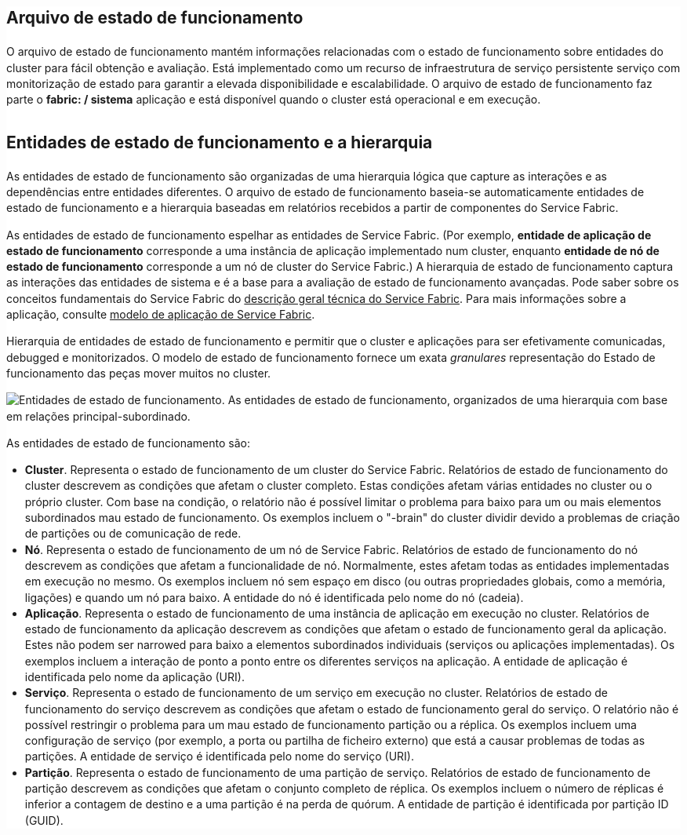 ## <a name="health-store"></a>Arquivo de estado de funcionamento
O arquivo de estado de funcionamento mantém informações relacionadas com o estado de funcionamento sobre entidades do cluster para fácil obtenção e avaliação. Está implementado como um recurso de infraestrutura de serviço persistente serviço com monitorização de estado para garantir a elevada disponibilidade e escalabilidade. O arquivo de estado de funcionamento faz parte o **fabric: / sistema** aplicação e está disponível quando o cluster está operacional e em execução.

## <a name="health-entities-and-hierarchy"></a>Entidades de estado de funcionamento e a hierarquia
As entidades de estado de funcionamento são organizadas de uma hierarquia lógica que capture as interações e as dependências entre entidades diferentes. O arquivo de estado de funcionamento baseia-se automaticamente entidades de estado de funcionamento e a hierarquia baseadas em relatórios recebidos a partir de componentes do Service Fabric.

As entidades de estado de funcionamento espelhar as entidades de Service Fabric. (Por exemplo, **entidade de aplicação de estado de funcionamento** corresponde a uma instância de aplicação implementado num cluster, enquanto **entidade de nó de estado de funcionamento** corresponde a um nó de cluster do Service Fabric.) A hierarquia de estado de funcionamento captura as interações das entidades de sistema e é a base para a avaliação de estado de funcionamento avançadas. Pode saber sobre os conceitos fundamentais do Service Fabric do [descrição geral técnica do Service Fabric](service-fabric-technical-overview.md). Para mais informações sobre a aplicação, consulte [modelo de aplicação de Service Fabric](service-fabric-application-model.md).

Hierarquia de entidades de estado de funcionamento e permitir que o cluster e aplicações para ser efetivamente comunicadas, debugged e monitorizados. O modelo de estado de funcionamento fornece um exata *granulares* representação do Estado de funcionamento das peças mover muitos no cluster.

![Entidades de estado de funcionamento.][1]
As entidades de estado de funcionamento, organizados de uma hierarquia com base em relações principal-subordinado.

[1]: ./media/service-fabric-health-introduction/servicefabric-health-hierarchy.png

As entidades de estado de funcionamento são:

* **Cluster**. Representa o estado de funcionamento de um cluster do Service Fabric. Relatórios de estado de funcionamento do cluster descrevem as condições que afetam o cluster completo. Estas condições afetam várias entidades no cluster ou o próprio cluster. Com base na condição, o relatório não é possível limitar o problema para baixo para um ou mais elementos subordinados mau estado de funcionamento. Os exemplos incluem o "-brain" do cluster dividir devido a problemas de criação de partições ou de comunicação de rede.
* **Nó**. Representa o estado de funcionamento de um nó de Service Fabric. Relatórios de estado de funcionamento do nó descrevem as condições que afetam a funcionalidade de nó. Normalmente, estes afetam todas as entidades implementadas em execução no mesmo. Os exemplos incluem nó sem espaço em disco (ou outras propriedades globais, como a memória, ligações) e quando um nó para baixo. A entidade do nó é identificada pelo nome do nó (cadeia).
* **Aplicação**. Representa o estado de funcionamento de uma instância de aplicação em execução no cluster. Relatórios de estado de funcionamento da aplicação descrevem as condições que afetam o estado de funcionamento geral da aplicação. Estes não podem ser narrowed para baixo a elementos subordinados individuais (serviços ou aplicações implementadas). Os exemplos incluem a interação de ponto a ponto entre os diferentes serviços na aplicação. A entidade de aplicação é identificada pelo nome da aplicação (URI).
* **Serviço**. Representa o estado de funcionamento de um serviço em execução no cluster. Relatórios de estado de funcionamento do serviço descrevem as condições que afetam o estado de funcionamento geral do serviço. O relatório não é possível restringir o problema para um mau estado de funcionamento partição ou a réplica. Os exemplos incluem uma configuração de serviço (por exemplo, a porta ou partilha de ficheiro externo) que está a causar problemas de todas as partições. A entidade de serviço é identificada pelo nome do serviço (URI).
* **Partição**. Representa o estado de funcionamento de uma partição de serviço. Relatórios de estado de funcionamento de partição descrevem as condições que afetam o conjunto completo de réplica. Os exemplos incluem o número de réplicas é inferior a contagem de destino e a uma partição é na perda de quórum. A entidade de partição é identificada por partição ID (GUID).

[2]: ./media/service-fabric-health-introduction/servicefabric-health-report-eval-error.png
[3]: ./media/service-fabric-health-introduction/servicefabric-health-report-eval-warning.png
[4]: ./media/service-fabric-health-introduction/servicefabric-health-hierarchy-eval.png